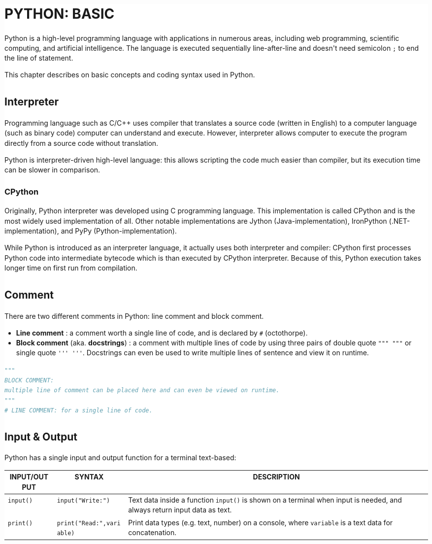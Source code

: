 # **PYTHON: BASIC**

Python is a high-level programming language with applications in numerous areas, including web programming, scientific computing, and artificial intelligence. The language is executed sequentially line-after-line and doesn't need semicolon `;` to end the line of statement.

This chapter describes on basic concepts and coding syntax used in Python.

##  Interpreter

Programming language such as C/C++ uses compiler that translates a source code (written in English) to a computer language (such as binary code) computer can understand and execute. However, interpreter allows computer to execute the program directly from a source code without translation.

Python is interpreter-driven high-level language: this allows scripting the code much easier than compiler, but its execution time can be slower in comparison.

### CPython

Originally, Python interpreter was developed using C programming language. This implementation is called CPython and is the most widely used implementation of all. Other notable implementations are Jython (Java-implementation), IronPython (.NET-implementation), and PyPy (Python-implementation).

While Python is introduced as an interpreter language, it actually uses both interpreter and compiler: CPython first processes Python code into intermediate bytecode which is than executed by CPython interpreter. Because of this, Python execution takes longer time on first run from compilation.

## Comment

There are two different comments in Python: line comment and block comment.

* **Line comment**
  : a comment worth a single line of code, and is declared by `#` (octothorpe).
* **Block comment** (aka. **docstrings**)
  : a comment with multiple lines of code by using three pairs of double quote `""" """` or single quote `''' '''`. Docstrings can even be used to write multiple lines of sentence and view it on runtime.

```python
"""
BLOCK COMMENT:
multiple line of comment can be placed here and can even be viewed on runtime.
"""
# LINE COMMENT: for a single line of code.
```

## Input & Output

Python has a single input and output function for a terminal text-based:

| INPUT/OUTPUT | SYNTAX            | DESCRIPTION                                                  |
| ------------ | ----------------- | ------------------------------------------------------------ |
| `input()`    | `input("Write:")` | Text data inside a function `input()` is shown on a terminal when input is needed, and always return input data as text. |
| `print()`    | `print("Read:",variable)` | Print data types (e.g. text, number) on a console, where `variable` is a text data for concatenation. |
